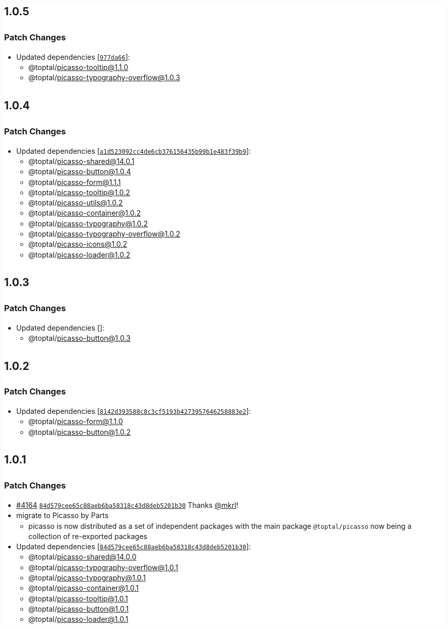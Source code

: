 ## 1.0.5

### Patch Changes

- Updated dependencies [[`977da66`](https://github.com/toptal/picasso/commit/977da669eaa4ee5aefbe2acda773e3621e5981c4)]:
  - @toptal/picasso-tooltip@1.1.0
  - @toptal/picasso-typography-overflow@1.0.3

## 1.0.4

### Patch Changes

- Updated dependencies [[`a1d523092cc4de6cb376156435b99b1e483f39b9`](https://github.com/toptal/picasso/commit/a1d523092cc4de6cb376156435b99b1e483f39b9)]:
  - @toptal/picasso-shared@14.0.1
  - @toptal/picasso-button@1.0.4
  - @toptal/picasso-form@1.1.1
  - @toptal/picasso-tooltip@1.0.2
  - @toptal/picasso-utils@1.0.2
  - @toptal/picasso-container@1.0.2
  - @toptal/picasso-typography@1.0.2
  - @toptal/picasso-typography-overflow@1.0.2
  - @toptal/picasso-icons@1.0.2
  - @toptal/picasso-loader@1.0.2

## 1.0.3

### Patch Changes

- Updated dependencies []:
  - @toptal/picasso-button@1.0.3

## 1.0.2

### Patch Changes

- Updated dependencies [[`8142d393588c8c3cf5193b4273957646258883e2`](https://github.com/toptal/picasso/commit/8142d393588c8c3cf5193b4273957646258883e2)]:
  - @toptal/picasso-form@1.1.0
  - @toptal/picasso-button@1.0.2

## 1.0.1

### Patch Changes

- [#4164](https://github.com/toptal/picasso/pull/4164) [`84d579cee65c88aeb6ba58318c43d8deb5201b30`](https://github.com/toptal/picasso/commit/84d579cee65c88aeb6ba58318c43d8deb5201b30) Thanks [@mkrl](https://github.com/mkrl)!
- migrate to Picasso by Parts
  - picasso is now distributed as a set of independent packages with the main package `@toptal/picasso` now being a collection of re-exported packages
- Updated dependencies [[`84d579cee65c88aeb6ba58318c43d8deb5201b30`](https://github.com/toptal/picasso/commit/84d579cee65c88aeb6ba58318c43d8deb5201b30)]:
  - @toptal/picasso-shared@14.0.0
  - @toptal/picasso-typography-overflow@1.0.1
  - @toptal/picasso-typography@1.0.1
  - @toptal/picasso-container@1.0.1
  - @toptal/picasso-tooltip@1.0.1
  - @toptal/picasso-button@1.0.1
  - @toptal/picasso-loader@1.0.1